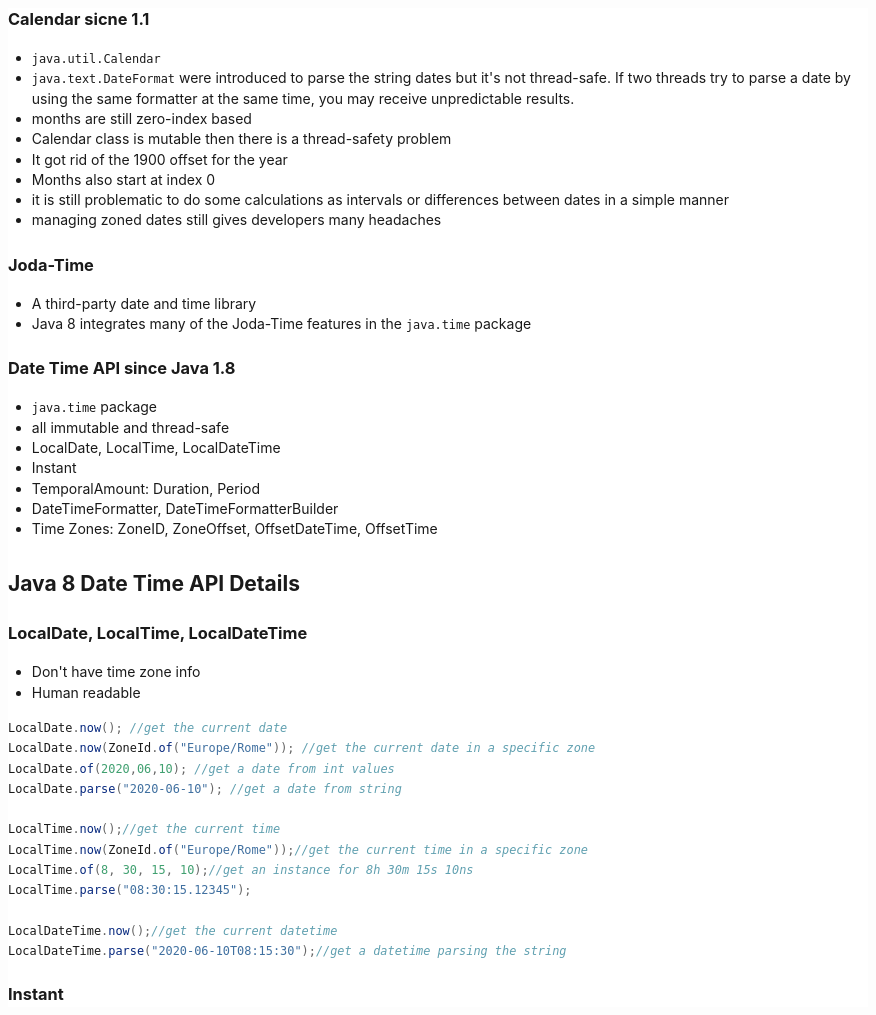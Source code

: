### Calendar sicne 1.1

- `java.util.Calendar`
- `java.text.DateFormat` were introduced to parse the string dates but it's not thread-safe. If two threads try to parse a date by using the same formatter at the same time, you may receive unpredictable results.
- months are still zero-index based
- Calendar class is mutable then there is a thread-safety problem
- It got rid of the 1900 offset for the year
- Months also start at index 0
- it is still problematic to do some calculations as intervals or differences between dates in a simple manner
- managing zoned dates still gives developers many headaches

### Joda-Time

- A third-party date and time library
- Java 8 integrates many of the Joda-Time features in the `java.time` package

### Date Time API since Java 1.8

- `java.time` package
- all immutable and thread-safe
- LocalDate, LocalTime, LocalDateTime
- Instant
- TemporalAmount: Duration, Period
- DateTimeFormatter, DateTimeFormatterBuilder
- Time Zones: ZoneID, ZoneOffset, OffsetDateTime, OffsetTime

## Java 8 Date Time API Details

### LocalDate, LocalTime, LocalDateTime

- Don't have time zone info
- Human readable

```java
LocalDate.now(); //get the current date
LocalDate.now(ZoneId.of("Europe/Rome")); //get the current date in a specific zone
LocalDate.of(2020,06,10); //get a date from int values
LocalDate.parse("2020-06-10"); //get a date from string

LocalTime.now();//get the current time
LocalTime.now(ZoneId.of("Europe/Rome"));//get the current time in a specific zone
LocalTime.of(8, 30, 15, 10);//get an instance for 8h 30m 15s 10ns
LocalTime.parse("08:30:15.12345");

LocalDateTime.now();//get the current datetime
LocalDateTime.parse("2020-06-10T08:15:30");//get a datetime parsing the string
```

### Instant
